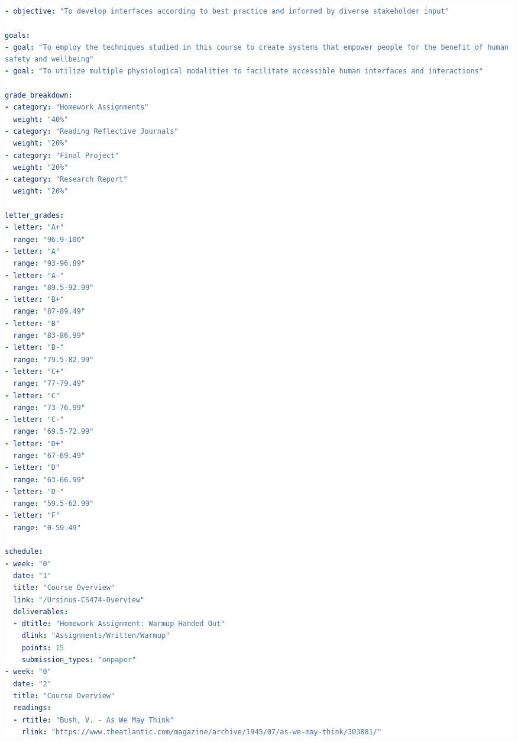 ```yaml
- objective: "To develop interfaces according to best practice and informed by diverse stakeholder input"

goals:
- goal: "To employ the techniques studied in this course to create systems that empower people for the benefit of human safety and wellbeing"
- goal: "To utilize multiple physiological modalities to facilitate accessible human interfaces and interactions"

grade_breakdown:
- category: "Homework Assignments"
  weight: "40%"
- category: "Reading Reflective Journals"
  weight: "20%"
- category: "Final Project"
  weight: "20%" 
- category: "Research Report"
  weight: "20%"  

letter_grades:
- letter: "A+"
  range: "96.9-100"
- letter: "A"
  range: "93-96.89"
- letter: "A-"
  range: "89.5-92.99"
- letter: "B+"
  range: "87-89.49"
- letter: "B"
  range: "83-86.99"
- letter: "B-"
  range: "79.5-82.99"
- letter: "C+"
  range: "77-79.49"
- letter: "C"
  range: "73-76.99"
- letter: "C-"
  range: "69.5-72.99"
- letter: "D+"
  range: "67-69.49"
- letter: "D"
  range: "63-66.99"
- letter: "D-"
  range: "59.5-62.99"
- letter: "F"
  range: "0-59.49" 

schedule:
- week: "0"
  date: "1"
  title: "Course Overview"
  link: "/Ursinus-CS474-Overview"
  deliverables:
  - dtitle: "Homework Assignment: Warmup Handed Out"    
    dlink: "Assignments/Written/Warmup"
    points: 15
    submission_types: "onpaper"  
- week: "0"
  date: "2"
  title: "Course Overview"  
  readings:
  - rtitle: "Bush, V. - As We May Think"
    rlink: "https://www.theatlantic.com/magazine/archive/1945/07/as-we-may-think/303881/"
```